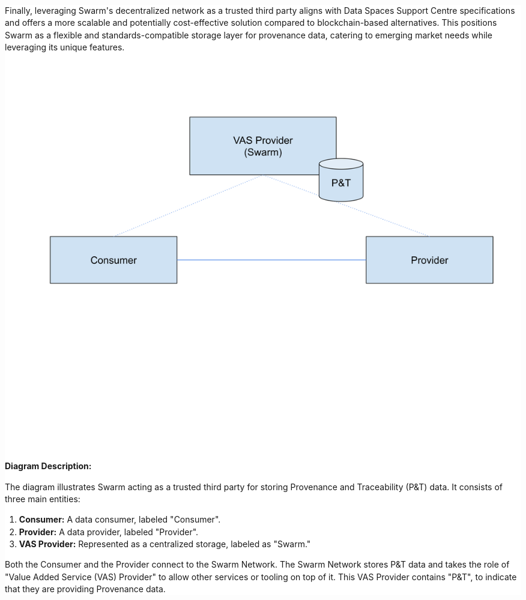 Finally, leveraging Swarm's decentralized network as a trusted third party aligns with Data Spaces Support Centre specifications and offers a more scalable and potentially cost-effective solution compared to blockchain-based alternatives. This positions Swarm as a flexible and standards-compatible storage layer for provenance data, catering to emerging market needs while leveraging its unique features.

![Image](assets/swip-x-provenance/Provenance-diagram1.svg "Swarm as trusted third party storage - diagram.")

**Diagram Description:**

The diagram illustrates Swarm acting as a trusted third party for storing Provenance and Traceability (P&T) data. It consists of three main entities:

1.  **Consumer:** A data consumer, labeled "Consumer".
2.  **Provider:** A data provider, labeled "Provider".
3.  **VAS Provider:** Represented as a centralized storage, labeled as "Swarm."

Both the Consumer and the Provider connect to the Swarm Network. The Swarm Network stores P&T data and takes the role of "Value Added Service (VAS) Provider" to allow other services or tooling on top of it. This VAS Provider contains "P&T", to indicate that they are providing Provenance data.
